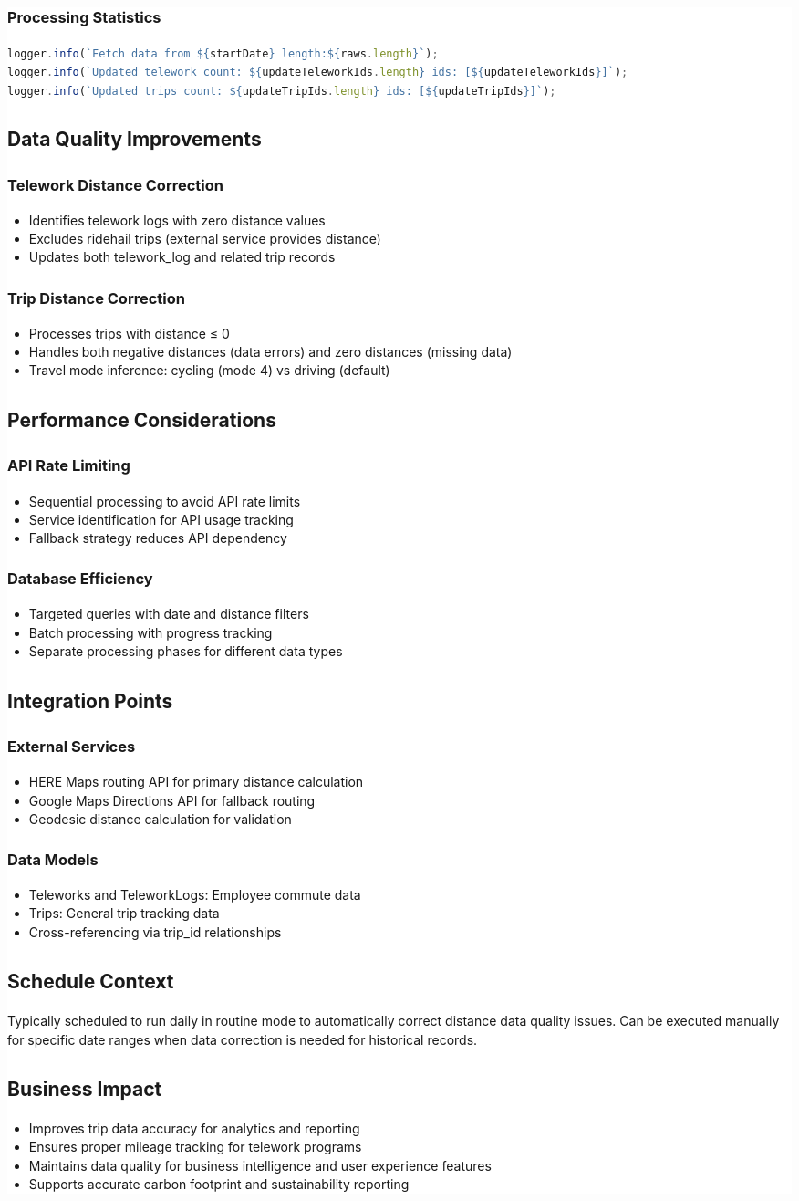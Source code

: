 ### Processing Statistics
```javascript
logger.info(`Fetch data from ${startDate} length:${raws.length}`);
logger.info(`Updated telework count: ${updateTeleworkIds.length} ids: [${updateTeleworkIds}]`);
logger.info(`Updated trips count: ${updateTripIds.length} ids: [${updateTripIds}]`);
```

## Data Quality Improvements

### Telework Distance Correction
- Identifies telework logs with zero distance values
- Excludes ridehail trips (external service provides distance)
- Updates both telework_log and related trip records

### Trip Distance Correction
- Processes trips with distance ≤ 0
- Handles both negative distances (data errors) and zero distances (missing data)
- Travel mode inference: cycling (mode 4) vs driving (default)

## Performance Considerations

### API Rate Limiting
- Sequential processing to avoid API rate limits
- Service identification for API usage tracking
- Fallback strategy reduces API dependency

### Database Efficiency
- Targeted queries with date and distance filters
- Batch processing with progress tracking
- Separate processing phases for different data types

## Integration Points

### External Services
- HERE Maps routing API for primary distance calculation
- Google Maps Directions API for fallback routing
- Geodesic distance calculation for validation

### Data Models
- Teleworks and TeleworkLogs: Employee commute data
- Trips: General trip tracking data
- Cross-referencing via trip_id relationships

## Schedule Context
Typically scheduled to run daily in routine mode to automatically correct distance data quality issues. Can be executed manually for specific date ranges when data correction is needed for historical records.

## Business Impact
- Improves trip data accuracy for analytics and reporting
- Ensures proper mileage tracking for telework programs
- Maintains data quality for business intelligence and user experience features
- Supports accurate carbon footprint and sustainability reporting